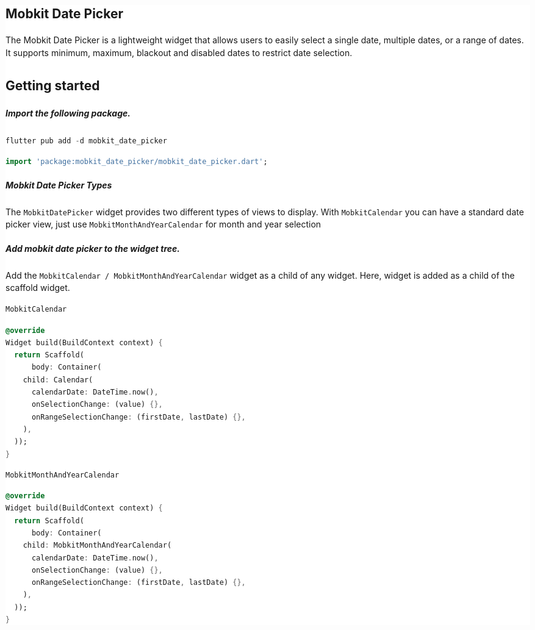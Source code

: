 


## Mobkit Date Picker

The Mobkit Date Picker is a lightweight widget that allows users to easily select a single date, multiple dates, or a range of dates. It supports minimum, maximum, blackout and disabled dates to restrict date selection.

## Getting started

##### Import the following package.

```dart
flutter pub add -d mobkit_date_picker
```

```dart
import 'package:mobkit_date_picker/mobkit_date_picker.dart';
```
##### Mobkit Date Picker Types

The `MobkitDatePicker` widget provides two different types of views to display. With `MobkitCalendar` you can have a standard date picker view, just use `MobkitMonthAndYearCalendar` for month and year selection


##### Add mobkit date picker to the widget tree.

Add the `MobkitCalendar / MobkitMonthAndYearCalendar` widget as a child of any widget. Here, widget is added as a child of the scaffold widget.


`MobkitCalendar`
```dart
@override
Widget build(BuildContext context) {
  return Scaffold(
      body: Container(
    child: Calendar(
      calendarDate: DateTime.now(),
      onSelectionChange: (value) {},
      onRangeSelectionChange: (firstDate, lastDate) {},
    ),
  ));
}
```

`MobkitMonthAndYearCalendar`
```dart
@override
Widget build(BuildContext context) {
  return Scaffold(
      body: Container(
    child: MobkitMonthAndYearCalendar(
      calendarDate: DateTime.now(),
      onSelectionChange: (value) {},
      onRangeSelectionChange: (firstDate, lastDate) {},
    ),
  ));
}
```
